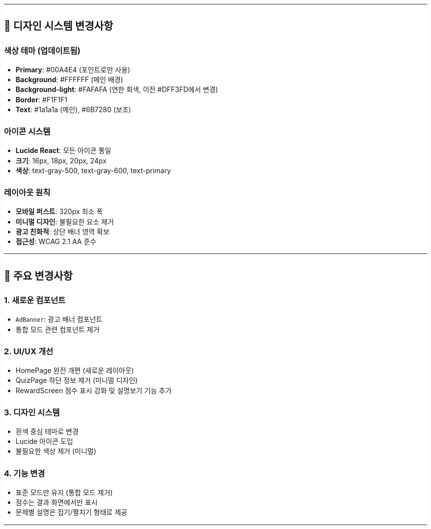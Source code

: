 ```typescript
```

---

## 🎨 디자인 시스템 변경사항

### 색상 테마 (업데이트됨)
- **Primary**: #00A4E4 (포인트로만 사용)
- **Background**: #FFFFFF (메인 배경)
- **Background-light**: #FAFAFA (연한 회색, 이전 #DFF3FD에서 변경)
- **Border**: #F1F1F1
- **Text**: #1a1a1a (메인), #6B7280 (보조)

### 아이콘 시스템
- **Lucide React**: 모든 아이콘 통일
- **크기**: 16px, 18px, 20px, 24px
- **색상**: text-gray-500, text-gray-600, text-primary

### 레이아웃 원칙
- **모바일 퍼스트**: 320px 최소 폭
- **미니멀 디자인**: 불필요한 요소 제거
- **광고 친화적**: 상단 배너 영역 확보
- **접근성**: WCAG 2.1 AA 준수

---

## 🚀 주요 변경사항

### 1. 새로운 컴포넌트
- `AdBanner`: 광고 배너 컴포넌트
- 통합 모드 관련 컴포넌트 제거

### 2. UI/UX 개선
- HomePage 완전 개편 (새로운 레이아웃)
- QuizPage 하단 정보 제거 (미니멀 디자인)
- RewardScreen 점수 표시 강화 및 설명보기 기능 추가

### 3. 디자인 시스템
- 흰색 중심 테마로 변경
- Lucide 아이콘 도입
- 불필요한 색상 제거 (미니멀)

### 4. 기능 변경
- 표준 모드만 유지 (통합 모드 제거)
- 점수는 결과 화면에서만 표시
- 문제별 설명은 접기/펼치기 형태로 제공

---

